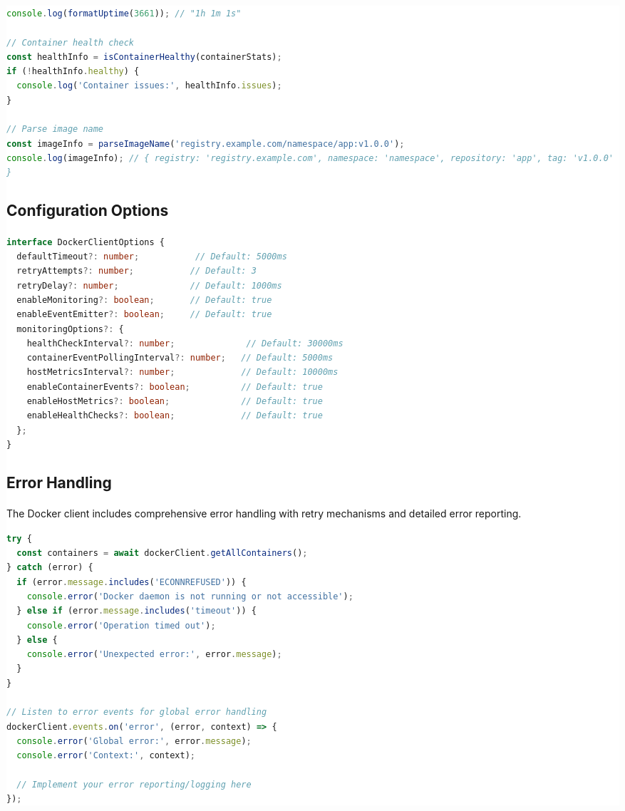 ```typescript
console.log(formatUptime(3661)); // "1h 1m 1s"

// Container health check
const healthInfo = isContainerHealthy(containerStats);
if (!healthInfo.healthy) {
  console.log('Container issues:', healthInfo.issues);
}

// Parse image name
const imageInfo = parseImageName('registry.example.com/namespace/app:v1.0.0');
console.log(imageInfo); // { registry: 'registry.example.com', namespace: 'namespace', repository: 'app', tag: 'v1.0.0' }
```

## Configuration Options

```typescript
interface DockerClientOptions {
  defaultTimeout?: number;           // Default: 5000ms
  retryAttempts?: number;           // Default: 3
  retryDelay?: number;              // Default: 1000ms
  enableMonitoring?: boolean;       // Default: true
  enableEventEmitter?: boolean;     // Default: true
  monitoringOptions?: {
    healthCheckInterval?: number;              // Default: 30000ms
    containerEventPollingInterval?: number;   // Default: 5000ms
    hostMetricsInterval?: number;             // Default: 10000ms
    enableContainerEvents?: boolean;          // Default: true
    enableHostMetrics?: boolean;              // Default: true
    enableHealthChecks?: boolean;             // Default: true
  };
}
```

## Error Handling

The Docker client includes comprehensive error handling with retry mechanisms and detailed error reporting.

```typescript
try {
  const containers = await dockerClient.getAllContainers();
} catch (error) {
  if (error.message.includes('ECONNREFUSED')) {
    console.error('Docker daemon is not running or not accessible');
  } else if (error.message.includes('timeout')) {
    console.error('Operation timed out');
  } else {
    console.error('Unexpected error:', error.message);
  }
}

// Listen to error events for global error handling
dockerClient.events.on('error', (error, context) => {
  console.error('Global error:', error.message);
  console.error('Context:', context);
  
  // Implement your error reporting/logging here
});
```

